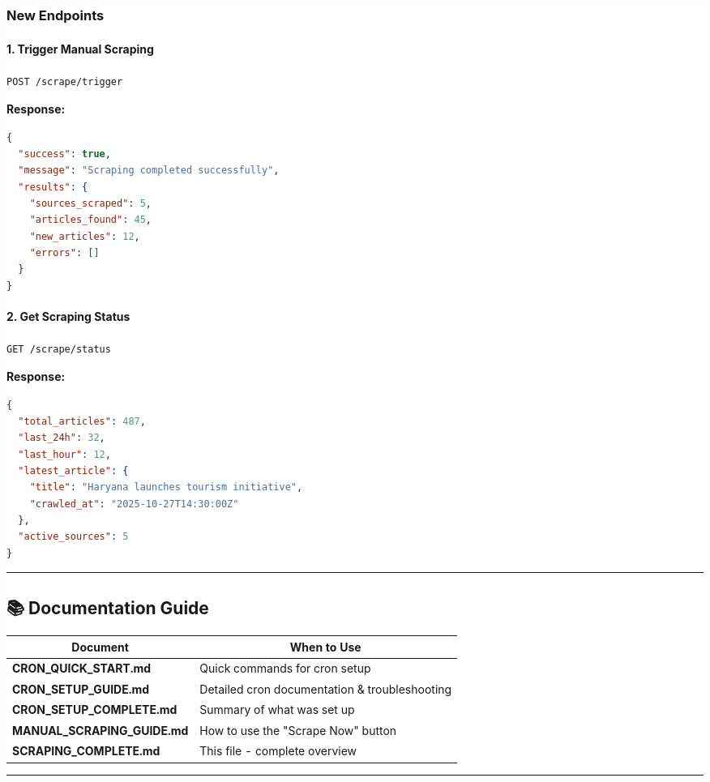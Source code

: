 ### New Endpoints

#### 1. Trigger Manual Scraping
```http
POST /scrape/trigger
```

**Response:**
```json
{
  "success": true,
  "message": "Scraping completed successfully",
  "results": {
    "sources_scraped": 5,
    "articles_found": 45,
    "new_articles": 12,
    "errors": []
  }
}
```

#### 2. Get Scraping Status
```http
GET /scrape/status
```

**Response:**
```json
{
  "total_articles": 487,
  "last_24h": 32,
  "last_hour": 12,
  "latest_article": {
    "title": "Haryana launches tourism initiative",
    "crawled_at": "2025-10-27T14:30:00Z"
  },
  "active_sources": 5
}
```

---

## 📚 Documentation Guide

| Document | When to Use |
|----------|-------------|
| **CRON_QUICK_START.md** | Quick commands for cron setup |
| **CRON_SETUP_GUIDE.md** | Detailed cron documentation & troubleshooting |
| **CRON_SETUP_COMPLETE.md** | Summary of what was set up |
| **MANUAL_SCRAPING_GUIDE.md** | How to use the "Scrape Now" button |
| **SCRAPING_COMPLETE.md** | This file - complete overview |

---